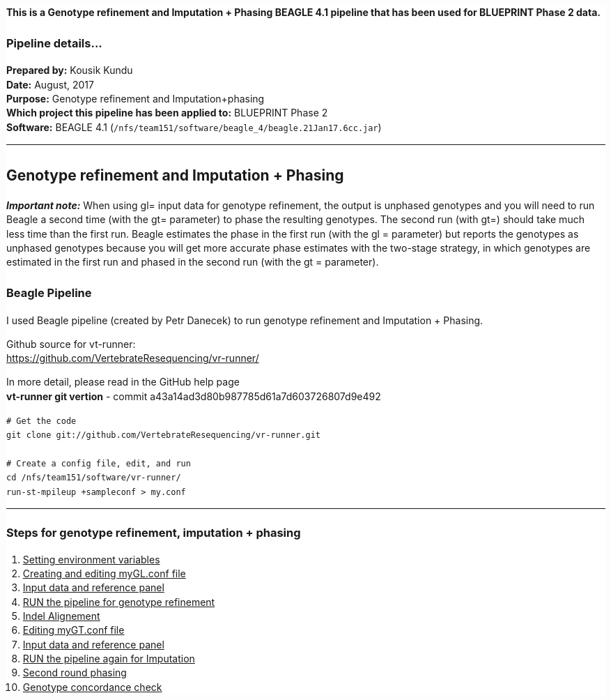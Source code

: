 #### This is a Genotype refinement and Imputation + Phasing BEAGLE 4.1 pipeline that has been used for BLUEPRINT Phase 2 data.

### Pipeline details...

**Prepared by:** Kousik Kundu \
**Date:** August, 2017 \
**Purpose:** Genotype refinement and Imputation+phasing \
**Which project this pipeline has been applied to:** BLUEPRINT Phase 2 \
**Software:** BEAGLE 4.1 (```/nfs/team151/software/beagle_4/beagle.21Jan17.6cc.jar```)

--------------------------------------------------------------------
## Genotype refinement and Imputation + Phasing

***Important note:*** When using gl= input data for genotype refinement, the output is unphased genotypes and you will need to run Beagle a second time (with the gt= parameter) to phase the resulting genotypes.  The second run (with gt=) should take much less time than the first run. Beagle estimates the phase in the first run (with the gl = parameter) but reports the genotypes as unphased genotypes because you will get more accurate phase estimates with the two-stage strategy, in which genotypes are estimated in the first run and phased in the second run (with the gt = parameter).


### Beagle Pipeline 

I used Beagle pipeline (created by Petr Danecek) to run genotype refinement and Imputation + Phasing.

Github source for vt-runner: \
https://github.com/VertebrateResequencing/vr-runner/

In more detail, please read in the GitHub help page \
**vt-runner git vertion** - commit a43a14ad3d80b987785d61a7d603726807d9e492

```
# Get the code
git clone git://github.com/VertebrateResequencing/vr-runner.git

# Create a config file, edit, and run
cd /nfs/team151/software/vr-runner/
run-st-mpileup +sampleconf > my.conf
```

--------------------------------------------------------------------

### Steps for genotype refinement, imputation + phasing

1. [Setting environment variables](#STEP1)
2. [Creating and editing myGL.conf file](#STEP2)
3. [Input data and reference panel](#STEP3)
4. [RUN the pipeline for genotype refinement](#STEP4)
5. [Indel Alignement](#STEP5) 
6. [Editing myGT.conf file](#STEP6) 
7. [Input data and reference panel](#STEP7) 
8. [RUN the pipeline again for Imputation](#STEP8) 
9. [Second round phasing](#STEP9)
10. [Genotype concordance check](#STEP10) 
